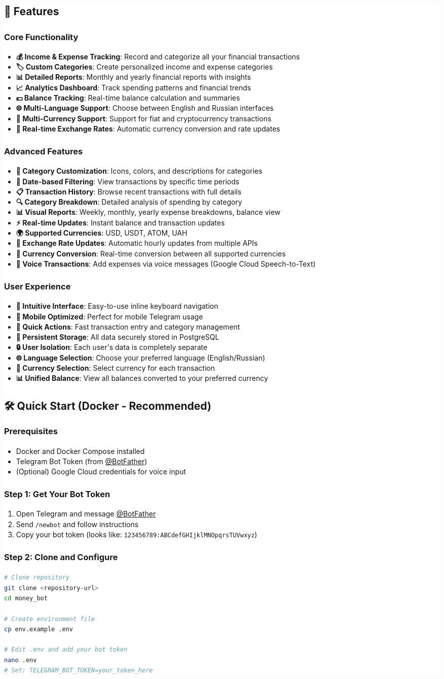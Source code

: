 
## 🚀 Features

### Core Functionality
- **💰 Income & Expense Tracking**: Record and categorize all your financial transactions
- **🏷️ Custom Categories**: Create personalized income and expense categories
- **📊 Detailed Reports**: Monthly and yearly financial reports with insights
- **📈 Analytics Dashboard**: Track spending patterns and financial trends
- **💵 Balance Tracking**: Real-time balance calculation and summaries
- **🌐 Multi-Language Support**: Choose between English and Russian interfaces
- **💱 Multi-Currency Support**: Support for fiat and cryptocurrency transactions
- **🔄 Real-time Exchange Rates**: Automatic currency conversion and rate updates

### Advanced Features
- **🎨 Category Customization**: Icons, colors, and descriptions for categories
- **📅 Date-based Filtering**: View transactions by specific time periods
- **📋 Transaction History**: Browse recent transactions with full details
- **🔍 Category Breakdown**: Detailed analysis of spending by category
- **📊 Visual Reports**: Weekly, monthly, yearly expense breakdowns, balance view
- **⚡ Real-time Updates**: Instant balance and transaction updates
- **🌍 Supported Currencies**: USD, USDT, ATOM, UAH
- **🔄 Exchange Rate Updates**: Automatic hourly updates from multiple APIs
- **💱 Currency Conversion**: Real-time conversion between all supported currencies
- **🎤 Voice Transactions**: Add expenses via voice messages (Google Cloud Speech-to-Text)

### User Experience
- **🤖 Intuitive Interface**: Easy-to-use inline keyboard navigation
- **📱 Mobile Optimized**: Perfect for mobile Telegram usage
- **🔄 Quick Actions**: Fast transaction entry and category management
- **💾 Persistent Storage**: All data securely stored in PostgreSQL
- **🔒 User Isolation**: Each user's data is completely separate
- **🌐 Language Selection**: Choose your preferred language (English/Russian)
- **💱 Currency Selection**: Select currency for each transaction
- **📊 Unified Balance**: View all balances converted to your preferred currency

## 🛠️ Quick Start (Docker - Recommended)

### Prerequisites
- Docker and Docker Compose installed
- Telegram Bot Token (from [@BotFather](https://t.me/botfather))
- (Optional) Google Cloud credentials for voice input

### Step 1: Get Your Bot Token
1. Open Telegram and message [@BotFather](https://t.me/botfather)
2. Send `/newbot` and follow instructions
3. Copy your bot token (looks like: `123456789:ABCdefGHIjklMNOpqrsTUVwxyz`)

### Step 2: Clone and Configure
```bash
# Clone repository
git clone <repository-url>
cd money_bot

# Create environment file
cp env.example .env

# Edit .env and add your bot token
nano .env
# Set: TELEGRAM_BOT_TOKEN=your_token_here
```
